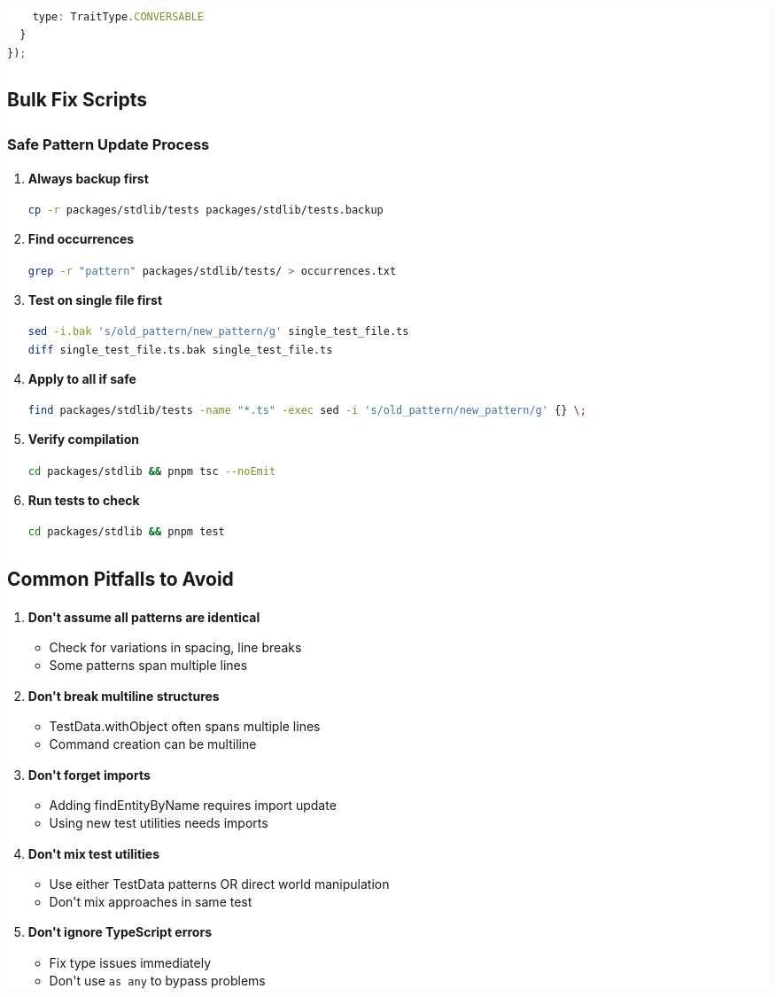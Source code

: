 ```typescript
    type: TraitType.CONVERSABLE
  }
});
```

## Bulk Fix Scripts

### Safe Pattern Update Process
1. **Always backup first**
   ```bash
   cp -r packages/stdlib/tests packages/stdlib/tests.backup
   ```

2. **Find occurrences**
   ```bash
   grep -r "pattern" packages/stdlib/tests/ > occurrences.txt
   ```

3. **Test on single file first**
   ```bash
   sed -i.bak 's/old_pattern/new_pattern/g' single_test_file.ts
   diff single_test_file.ts.bak single_test_file.ts
   ```

4. **Apply to all if safe**
   ```bash
   find packages/stdlib/tests -name "*.ts" -exec sed -i 's/old_pattern/new_pattern/g' {} \;
   ```

5. **Verify compilation**
   ```bash
   cd packages/stdlib && pnpm tsc --noEmit
   ```

6. **Run tests to check**
   ```bash
   cd packages/stdlib && pnpm test
   ```

## Common Pitfalls to Avoid

1. **Don't assume all patterns are identical**
   - Check for variations in spacing, line breaks
   - Some patterns span multiple lines

2. **Don't break multiline structures**
   - TestData.withObject often spans multiple lines
   - Command creation can be multiline

3. **Don't forget imports**
   - Adding findEntityByName requires import update
   - Using new test utilities needs imports

4. **Don't mix test utilities**
   - Use either TestData patterns OR direct world manipulation
   - Don't mix approaches in same test

5. **Don't ignore TypeScript errors**
   - Fix type issues immediately
   - Don't use `as any` to bypass problems
